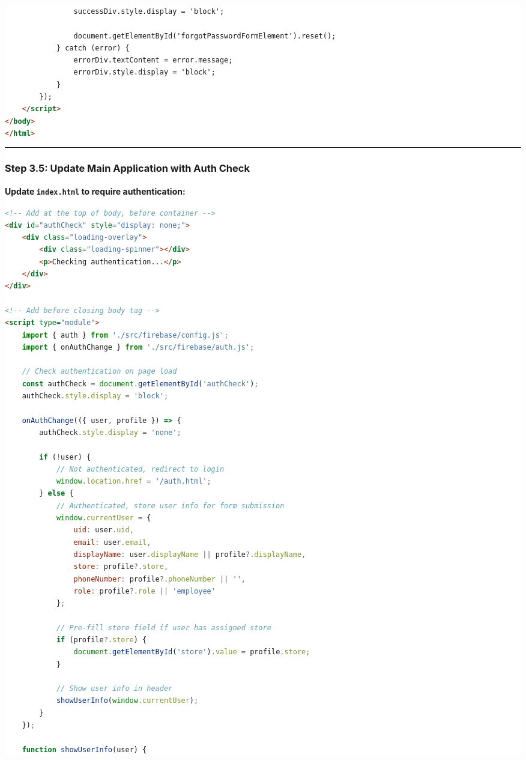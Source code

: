 ```html
                successDiv.style.display = 'block';
                
                document.getElementById('forgotPasswordFormElement').reset();
            } catch (error) {
                errorDiv.textContent = error.message;
                errorDiv.style.display = 'block';
            }
        });
    </script>
</body>
</html>
```

---

### Step 3.5: Update Main Application with Auth Check

**Update `index.html` to require authentication:**
```html
<!-- Add at the top of body, before container -->
<div id="authCheck" style="display: none;">
    <div class="loading-overlay">
        <div class="loading-spinner"></div>
        <p>Checking authentication...</p>
    </div>
</div>

<!-- Add before closing body tag -->
<script type="module">
    import { auth } from './src/firebase/config.js';
    import { onAuthChange } from './src/firebase/auth.js';
    
    // Check authentication on page load
    const authCheck = document.getElementById('authCheck');
    authCheck.style.display = 'block';
    
    onAuthChange(({ user, profile }) => {
        authCheck.style.display = 'none';
        
        if (!user) {
            // Not authenticated, redirect to login
            window.location.href = '/auth.html';
        } else {
            // Authenticated, store user info for form submission
            window.currentUser = {
                uid: user.uid,
                email: user.email,
                displayName: user.displayName || profile?.displayName,
                store: profile?.store,
                phoneNumber: profile?.phoneNumber || '',
                role: profile?.role || 'employee'
            };
            
            // Pre-fill store field if user has assigned store
            if (profile?.store) {
                document.getElementById('store').value = profile.store;
            }
            
            // Show user info in header
            showUserInfo(window.currentUser);
        }
    });
    
    function showUserInfo(user) {
```